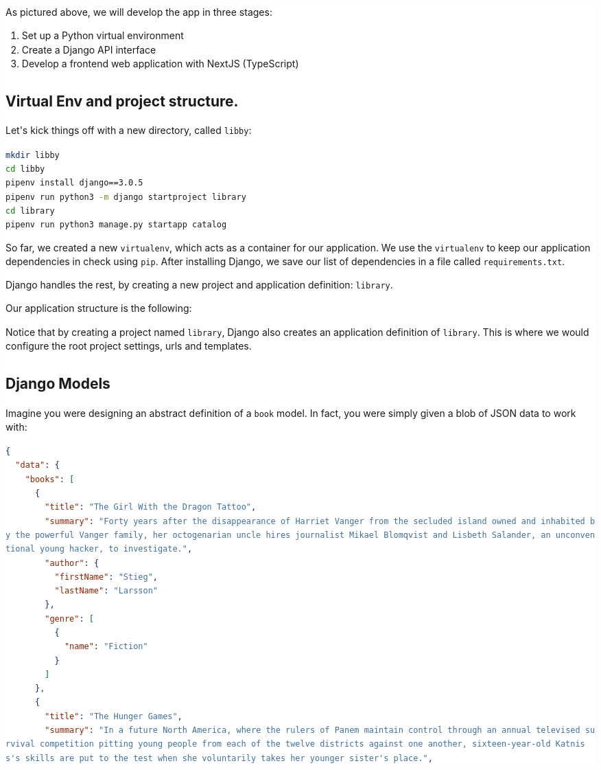 <iframe frameborder="2" style="width:100%;height:400px;" src="https://app.diagrams.net/?lightbox=1&highlight=0000ff&edit=_blank&layers=1&nav=1&title=Django3.drawio#Uhttps%3A%2F%2Fdrive.google.com%2Fuc%3Fid%3D1V4_FPPGXnL5xICFkiX5cuwA6909PqvXn%26export%3Ddownload"></iframe>

As pictured above, we will develop the app in three stages: 

1) Set up a Python virtual environment
2) Create a Django API interface
3) Develop a frontend web application with NextJS (TypeScript)

## Virtual Env and project structure. 

Let's kick things off with a new directory, called `libby`:

```bash
mkdir libby
cd libby
pipenv install django==3.0.5
pipenv run python3 -m django startproject library
cd library
pipenv run python3 manage.py startapp catalog
```

So far, we created a new `virtualenv`, which acts as a container for our application. We use the `virtualenv` to keep our application dependencies in check using `pip`. After installing Django, we save our list of dependencies in a file called `requirements.txt`.

Django handles the rest, by creating a new project and application definition: `library`.

Our application structure is the following:

<iframe frameborder="0" style="width:100%;height:393px;" src="https://app.diagrams.net/?lightbox=1&highlight=0000ff&edit=_blank&layers=1&nav=1&title=Django%20Libby.drawio#Uhttps%3A%2F%2Fdrive.google.com%2Fuc%3Fid%3D1skuFAhafoNmd7ZZxIgtRHJHLpx6tQA7I%26export%3Ddownload"></iframe>

Notice that by creating a project named `library`, Django also creates an application definition of `library`. This is where we would configure the root project settings, urls and templates.

## Django Models

Imagine you were designing an abstract definition of a `book` model. In fact, you were simply given a blob of JSON data to work with:

```json
{
  "data": {
    "books": [
      {
        "title": "The Girl With the Dragon Tattoo",
        "summary": "Forty years after the disappearance of Harriet Vanger from the secluded island owned and inhabited by the powerful Vanger family, her octogenarian uncle hires journalist Mikael Blomqvist and Lisbeth Salander, an unconventional young hacker, to investigate.",
        "author": {
          "firstName": "Stieg",
          "lastName": "Larsson"
        },
        "genre": [
          {
            "name": "Fiction"
          }
        ]
      },
      {
        "title": "The Hunger Games",
        "summary": "In a future North America, where the rulers of Panem maintain control through an annual televised survival competition pitting young people from each of the twelve districts against one another, sixteen-year-old Katniss's skills are put to the test when she voluntarily takes her younger sister's place.",
```